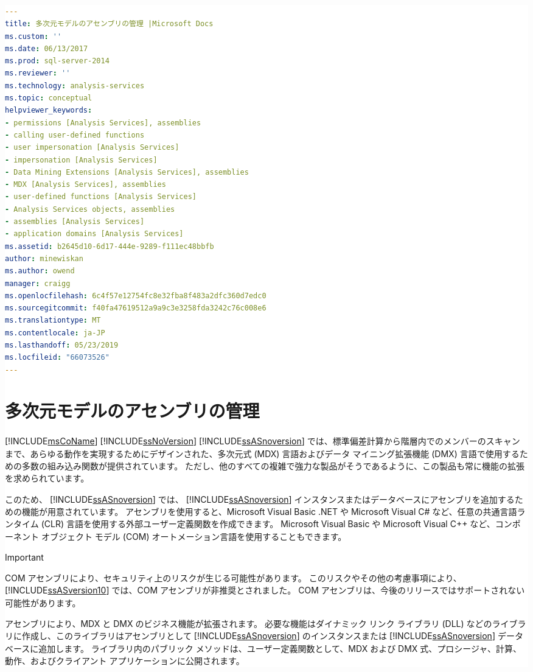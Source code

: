 ```yaml
---
title: 多次元モデルのアセンブリの管理 |Microsoft Docs
ms.custom: ''
ms.date: 06/13/2017
ms.prod: sql-server-2014
ms.reviewer: ''
ms.technology: analysis-services
ms.topic: conceptual
helpviewer_keywords:
- permissions [Analysis Services], assemblies
- calling user-defined functions
- user impersonation [Analysis Services]
- impersonation [Analysis Services]
- Data Mining Extensions [Analysis Services], assemblies
- MDX [Analysis Services], assemblies
- user-defined functions [Analysis Services]
- Analysis Services objects, assemblies
- assemblies [Analysis Services]
- application domains [Analysis Services]
ms.assetid: b2645d10-6d17-444e-9289-f111ec48bbfb
author: minewiskan
ms.author: owend
manager: craigg
ms.openlocfilehash: 6c4f57e12754fc8e32fba8f483a2dfc360d7edc0
ms.sourcegitcommit: f40fa47619512a9a9c3e3258fda3242c76c008e6
ms.translationtype: MT
ms.contentlocale: ja-JP
ms.lasthandoff: 05/23/2019
ms.locfileid: "66073526"
---
```

# <a name="multidimensional-model-assemblies-management"></a>多次元モデルのアセンブリの管理
  [!INCLUDE[msCoName](../../includes/msconame-md.md)] [!INCLUDE[ssNoVersion](../../includes/ssnoversion-md.md)] [!INCLUDE[ssASnoversion](../../includes/ssasnoversion-md.md)] では、標準偏差計算から階層内でのメンバーのスキャンまで、あらゆる動作を実現するためにデザインされた、多次元式 (MDX) 言語およびデータ マイニング拡張機能 (DMX) 言語で使用するための多数の組み込み関数が提供されています。 ただし、他のすべての複雑で強力な製品がそうであるように、この製品も常に機能の拡張を求められています。  
  
 このため、 [!INCLUDE[ssASnoversion](../../includes/ssasnoversion-md.md)] では、 [!INCLUDE[ssASnoversion](../../includes/ssasnoversion-md.md)] インスタンスまたはデータベースにアセンブリを追加するための機能が用意されています。 アセンブリを使用すると、Microsoft Visual Basic .NET や Microsoft Visual C# など、任意の共通言語ランタイム (CLR) 言語を使用する外部ユーザー定義関数を作成できます。 Microsoft Visual Basic や Microsoft Visual C++ など、コンポーネント オブジェクト モデル (COM) オートメーション言語を使用することもできます。  
  
> [!IMPORTANT]  
>  COM アセンブリにより、セキュリティ上のリスクが生じる可能性があります。 このリスクやその他の考慮事項により、[!INCLUDE[ssASversion10](../../includes/ssasversion10-md.md)] では、COM アセンブリが非推奨とされました。 COM アセンブリは、今後のリリースではサポートされない可能性があります。  
  
 アセンブリにより、MDX と DMX のビジネス機能が拡張されます。 必要な機能はダイナミック リンク ライブラリ (DLL) などのライブラリに作成し、このライブラリはアセンブリとして [!INCLUDE[ssASnoversion](../../includes/ssasnoversion-md.md)] のインスタンスまたは [!INCLUDE[ssASnoversion](../../includes/ssasnoversion-md.md)] データベースに追加します。 ライブラリ内のパブリック メソッドは、ユーザー定義関数として、MDX および DMX 式、プロシージャ、計算、動作、およびクライアント アプリケーションに公開されます。  
  